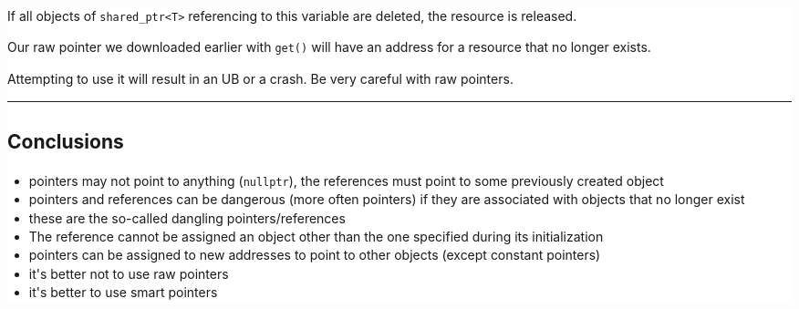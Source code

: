 If all objects of `shared_ptr<T>` referencing to this variable are deleted, the resource is released.


Our raw pointer we downloaded earlier with `get()` will have an address for a resource that no longer exists.


Attempting to use it will result in an UB or a crash. Be very careful with raw pointers.


___

## Conclusions

*  pointers may not point to anything (<code>nullptr</code>), the references must point to some previously created object
*  pointers and references can be dangerous (more often pointers) if they are associated with objects that no longer exist
  * these are the so-called dangling pointers/references
*  The reference cannot be assigned an object other than the one specified during its initialization
*  pointers can be assigned to new addresses to point to other objects (except constant pointers)
*  it's better not to use raw pointers
*  it's better to use smart pointers
